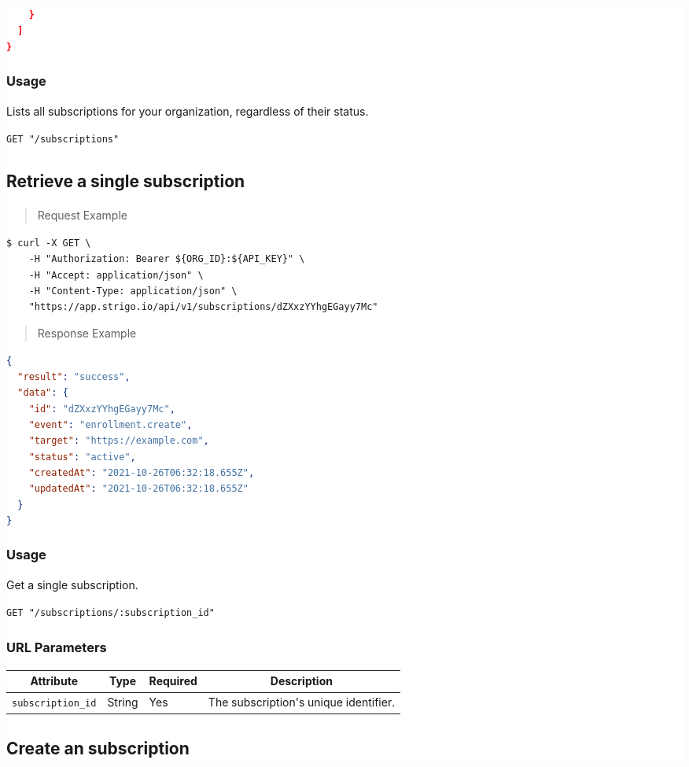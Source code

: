 ```json
    }
  ]
}
```

### Usage

Lists all subscriptions for your organization, regardless of their status.

`GET "/subscriptions"`

## Retrieve a single subscription

> Request Example

```shell
$ curl -X GET \
    -H "Authorization: Bearer ${ORG_ID}:${API_KEY}" \
    -H "Accept: application/json" \
    -H "Content-Type: application/json" \
    "https://app.strigo.io/api/v1/subscriptions/dZXxzYYhgEGayy7Mc"
```

> Response Example

```json
{
  "result": "success",
  "data": {
    "id": "dZXxzYYhgEGayy7Mc",
    "event": "enrollment.create",
    "target": "https://example.com",
    "status": "active",
    "createdAt": "2021-10-26T06:32:18.655Z",
    "updatedAt": "2021-10-26T06:32:18.655Z"
  }
}
```

### Usage

Get a single subscription.

`GET "/subscriptions/:subscription_id"`

### URL Parameters

| Attribute         | Type   | Required | Description                           |
|-------------------|--------|----------|---------------------------------------|
| `subscription_id` | String | Yes      | The subscription's unique identifier. |

## Create an subscription
